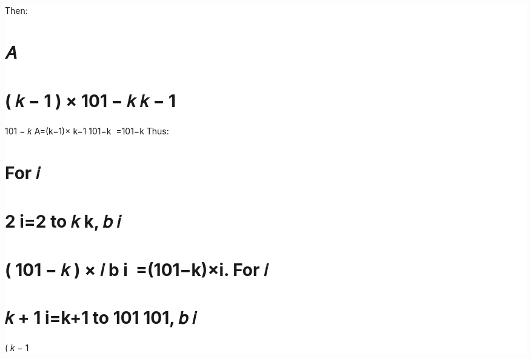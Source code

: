 Then:

𝐴
=
(
𝑘
−
1
)
×
101
−
𝑘
𝑘
−
1
=
101
−
𝑘
A=(k−1)× 
k−1
101−k
​
 =101−k
Thus:

For 
𝑖
=
2
i=2 to 
𝑘
k, 
𝑏
𝑖
=
(
101
−
𝑘
)
×
𝑖
b 
i
​
 =(101−k)×i.
For 
𝑖
=
𝑘
+
1
i=k+1 to 
101
101, 
𝑏
𝑖
=
(
𝑘
−
1
